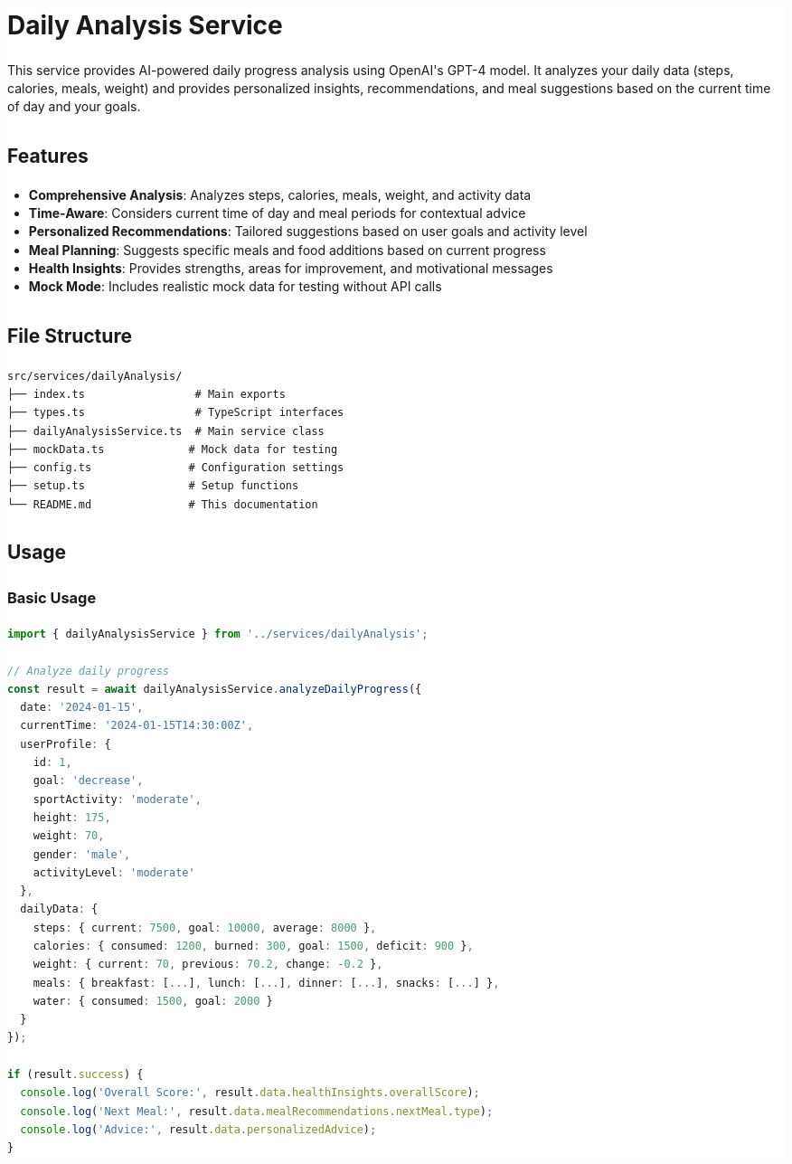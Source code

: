 # Daily Analysis Service

This service provides AI-powered daily progress analysis using OpenAI's GPT-4 model. It analyzes your daily data (steps, calories, meals, weight) and provides personalized insights, recommendations, and meal suggestions based on the current time of day and your goals.

## Features

- **Comprehensive Analysis**: Analyzes steps, calories, meals, weight, and activity data
- **Time-Aware**: Considers current time of day and meal periods for contextual advice
- **Personalized Recommendations**: Tailored suggestions based on user goals and activity level
- **Meal Planning**: Suggests specific meals and food additions based on current progress
- **Health Insights**: Provides strengths, areas for improvement, and motivational messages
- **Mock Mode**: Includes realistic mock data for testing without API calls

## File Structure

```
src/services/dailyAnalysis/
├── index.ts                 # Main exports
├── types.ts                 # TypeScript interfaces
├── dailyAnalysisService.ts  # Main service class
├── mockData.ts             # Mock data for testing
├── config.ts               # Configuration settings
├── setup.ts                # Setup functions
└── README.md               # This documentation
```

## Usage

### Basic Usage

```typescript
import { dailyAnalysisService } from '../services/dailyAnalysis';

// Analyze daily progress
const result = await dailyAnalysisService.analyzeDailyProgress({
  date: '2024-01-15',
  currentTime: '2024-01-15T14:30:00Z',
  userProfile: {
    id: 1,
    goal: 'decrease',
    sportActivity: 'moderate',
    height: 175,
    weight: 70,
    gender: 'male',
    activityLevel: 'moderate'
  },
  dailyData: {
    steps: { current: 7500, goal: 10000, average: 8000 },
    calories: { consumed: 1200, burned: 300, goal: 1500, deficit: 900 },
    weight: { current: 70, previous: 70.2, change: -0.2 },
    meals: { breakfast: [...], lunch: [...], dinner: [...], snacks: [...] },
    water: { consumed: 1500, goal: 2000 }
  }
});

if (result.success) {
  console.log('Overall Score:', result.data.healthInsights.overallScore);
  console.log('Next Meal:', result.data.mealRecommendations.nextMeal.type);
  console.log('Advice:', result.data.personalizedAdvice);
}
```